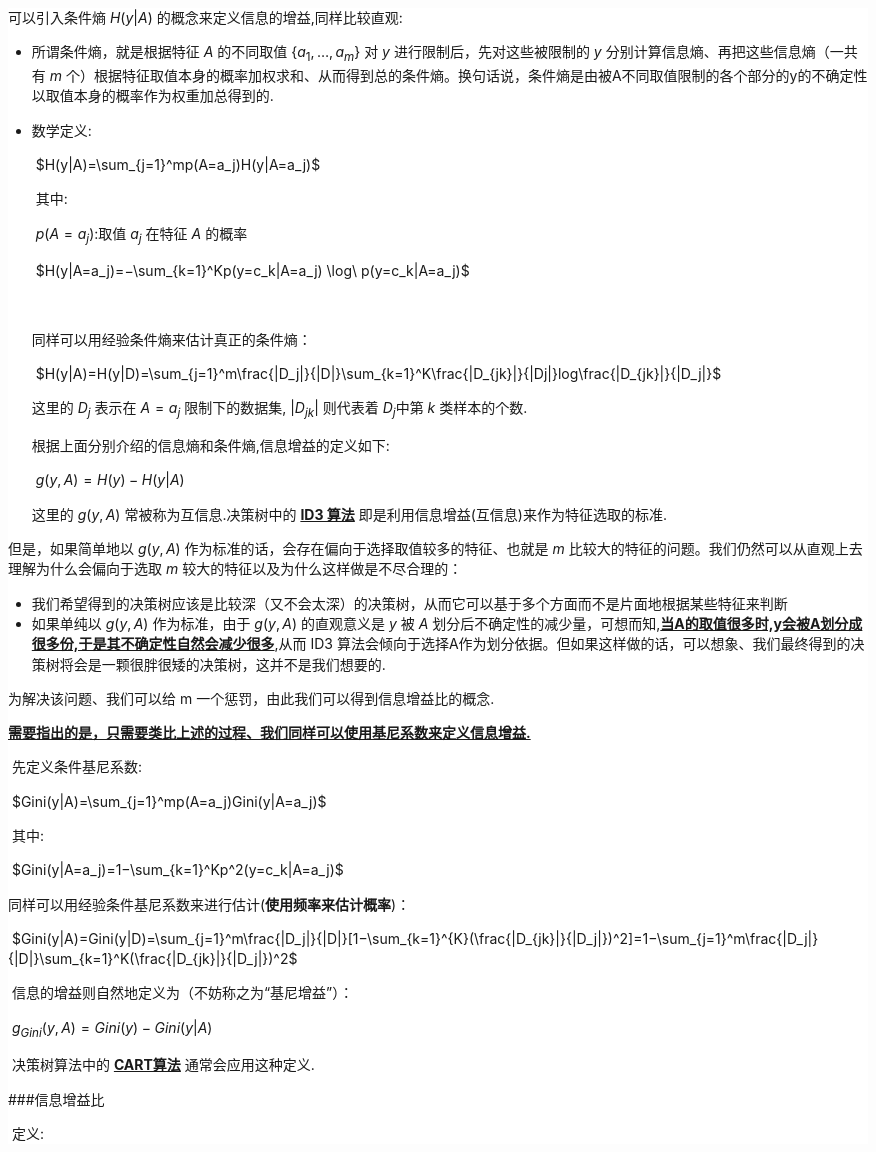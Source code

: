 可以引入条件熵  $H(y|A)$ 的概念来定义信息的增益,同样比较直观:

- 所谓条件熵，就是根据特征 $A$ 的不同取值 $\{a_1,…,a_m\}$  对 $y$ 进行限制后，先对这些被限制的 $y$ 分别计算信息熵、再把这些信息熵（一共有 $m$ 个）根据特征取值本身的概率加权求和、从而得到总的条件熵。换句话说，条件熵是由被A不同取值限制的各个部分的y的不确定性以取值本身的概率作为权重加总得到的.

- 数学定义:

  ​					$H(y|A)=\sum_{j=1}^mp(A=a_j)H(y|A=a_j)$

  ​	其中:

  ​		$p(A=a_j)$:取值 $a_j$ 在特征 $A$  的概率

  ​		$H(y|A=a_j)=−\sum_{k=1}^Kp(y=c_k|A=a_j) \log\ p(y=c_k|A=a_j)$

  ​

  同样可以用经验条件熵来估计真正的条件熵：

  ​					$H(y|A)=H(y|D)=\sum_{j=1}^m\frac{|D_j|}{|D|}\sum_{k=1}^K\frac{|D_{jk}|}{|Dj|}log\frac{|D_{jk}|}{|D_j|}$

  这里的 $D_j$ 表示在 $A=a_j$ 限制下的数据集, $|D_{jk}|$ 则代表着 $D_j$中第 $k$ 类样本的个数.

  根据上面分别介绍的信息熵和条件熵,信息增益的定义如下:

  ​							$g(y,A)=H(y)−H(y|A)$

  这里的 $g(y,A)$ 常被称为互信息.决策树中的 <u>**ID3 算法**</u> 即是利用信息增益(互信息)来作为特征选取的标准.

但是，如果简单地以 $g(y,A)$ 作为标准的话，会存在偏向于选择取值较多的特征、也就是 $m$  比较大的特征的问题。我们仍然可以从直观上去理解为什么会偏向于选取 $m$ 较大的特征以及为什么这样做是不尽合理的：

- 我们希望得到的决策树应该是比较深（又不会太深）的决策树，从而它可以基于多个方面而不是片面地根据某些特征来判断
- 如果单纯以 $g(y,A)$ 作为标准，由于 $g(y,A)$ 的直观意义是 $y$ 被 $A$ 划分后不确定性的减少量，可想而知,<u>**当A的取值很多时,y会被A划分成很多份,于是其不确定性自然会减少很多**</u>,从而 ID3 算法会倾向于选择A作为划分依据。但如果这样做的话，可以想象、我们最终得到的决策树将会是一颗很胖很矮的决策树，这并不是我们想要的.

为解决该问题、我们可以给 m 一个惩罚，由此我们可以得到信息增益比的概念.

<u>**需要指出的是，只需要类比上述的过程、我们同样可以使用基尼系数来定义信息增益.**</u>

​	先定义条件基尼系数:

​						$Gini(y|A)=\sum_{j=1}^mp(A=a_j)Gini(y|A=a_j)$

​	其中:

​		$Gini(y|A=a_j)=1−\sum_{k=1}^Kp^2(y=c_k|A=a_j)$	

​	同样可以用经验条件基尼系数来进行估计(**使用频率来估计概率**)：

​		$Gini(y|A)=Gini(y|D)=\sum_{j=1}^m\frac{|D_j|}{|D|}[1−\sum_{k=1}^{K}(\frac{|D_{jk}|}{|D_j|})^2]=1−\sum_{j=1}^m\frac{|D_j|}{|D|}\sum_{k=1}^K(\frac{|D_{jk}|}{|D_j|})^2$

​	信息的增益则自然地定义为（不妨称之为“基尼增益”）：

​						$g_{Gini}(y,A)=Gini(y)−Gini(y|A)$

​	决策树算法中的 <u>**CART算法**</u> 通常会应用这种定义.

###信息增益比

​	定义:
